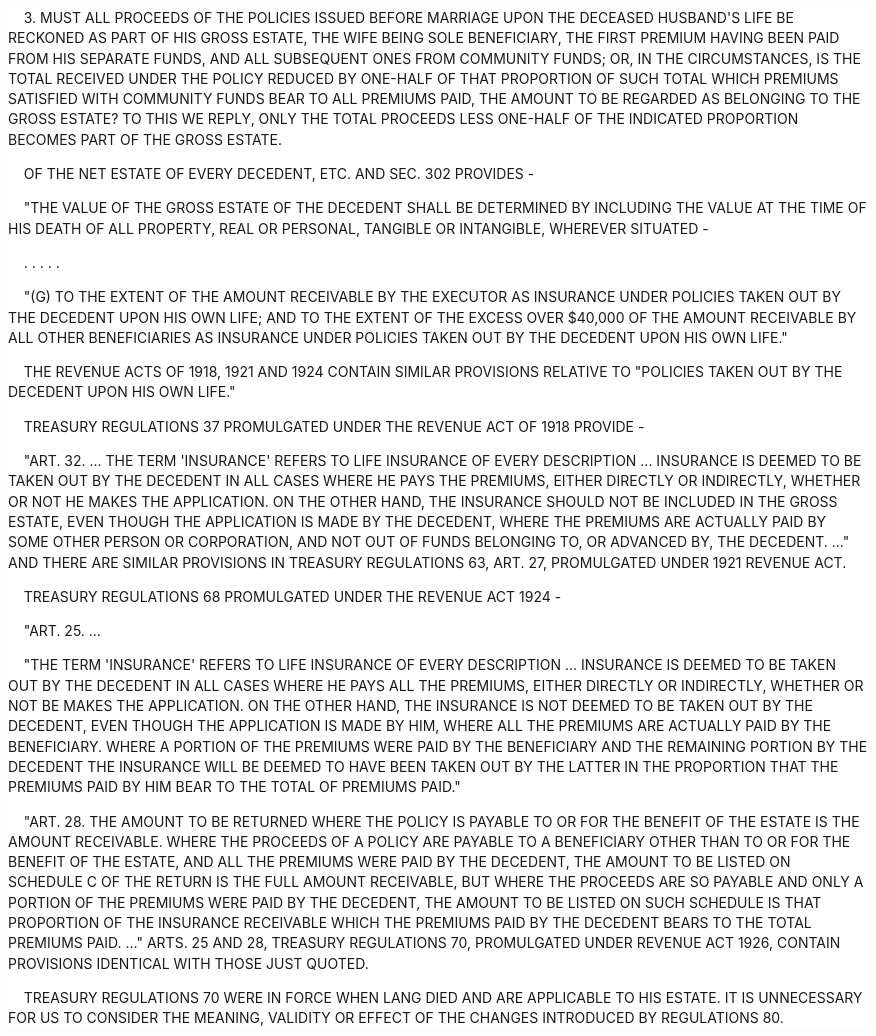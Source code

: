     3.  MUST ALL PROCEEDS OF THE POLICIES ISSUED BEFORE MARRIAGE UPON THE DECEASED HUSBAND'S LIFE BE RECKONED AS PART OF HIS GROSS ESTATE, THE WIFE BEING SOLE BENEFICIARY, THE FIRST PREMIUM HAVING BEEN PAID FROM HIS SEPARATE FUNDS, AND ALL SUBSEQUENT ONES FROM COMMUNITY FUNDS; OR, IN THE CIRCUMSTANCES, IS THE TOTAL RECEIVED UNDER THE POLICY REDUCED BY ONE-HALF OF THAT PROPORTION OF SUCH TOTAL WHICH PREMIUMS SATISFIED WITH COMMUNITY FUNDS BEAR TO ALL PREMIUMS PAID, THE AMOUNT TO BE REGARDED AS BELONGING TO THE GROSS ESTATE?  TO THIS WE REPLY, ONLY THE TOTAL PROCEEDS LESS ONE-HALF OF THE INDICATED PROPORTION BECOMES PART OF THE GROSS ESTATE.

    OF THE NET ESTATE OF EVERY DECEDENT, ETC.  AND SEC. 302 PROVIDES -

    "THE VALUE OF THE GROSS ESTATE OF THE DECEDENT SHALL BE DETERMINED BY INCLUDING THE VALUE AT THE TIME OF HIS DEATH OF ALL PROPERTY, REAL OR PERSONAL, TANGIBLE OR INTANGIBLE, WHEREVER SITUATED -

    .         .         .         .         .

    "(G)  TO THE EXTENT OF THE AMOUNT RECEIVABLE BY THE EXECUTOR AS INSURANCE UNDER POLICIES TAKEN OUT BY THE DECEDENT UPON HIS OWN LIFE; AND TO THE EXTENT OF THE EXCESS OVER $40,000 OF THE AMOUNT RECEIVABLE BY ALL OTHER BENEFICIARIES AS INSURANCE UNDER POLICIES TAKEN OUT BY THE DECEDENT UPON HIS OWN LIFE."

    THE REVENUE ACTS OF 1918, 1921 AND 1924 CONTAIN SIMILAR PROVISIONS RELATIVE TO "POLICIES TAKEN OUT BY THE DECEDENT UPON HIS OWN LIFE."

    TREASURY REGULATIONS 37 PROMULGATED UNDER THE REVENUE ACT OF 1918 PROVIDE -

    "ART. 32.  ...  THE TERM 'INSURANCE' REFERS TO LIFE INSURANCE OF EVERY DESCRIPTION  ... INSURANCE IS DEEMED TO BE TAKEN OUT BY THE DECEDENT IN ALL CASES WHERE HE PAYS THE PREMIUMS, EITHER DIRECTLY OR INDIRECTLY, WHETHER OR NOT HE MAKES THE APPLICATION.  ON THE OTHER HAND, THE INSURANCE SHOULD NOT BE INCLUDED IN THE GROSS ESTATE, EVEN THOUGH THE APPLICATION IS MADE BY THE DECEDENT, WHERE THE PREMIUMS ARE ACTUALLY PAID BY SOME OTHER PERSON OR CORPORATION, AND NOT OUT OF FUNDS BELONGING TO, OR ADVANCED BY, THE DECEDENT.  ..."  AND THERE ARE SIMILAR PROVISIONS IN TREASURY REGULATIONS 63, ART. 27, PROMULGATED UNDER 1921 REVENUE ACT.

    TREASURY REGULATIONS 68 PROMULGATED UNDER THE REVENUE ACT 1924 -

    "ART. 25.  ...

    "THE TERM 'INSURANCE' REFERS TO LIFE INSURANCE OF EVERY DESCRIPTION ...  INSURANCE IS DEEMED TO BE TAKEN OUT BY THE DECEDENT IN ALL CASES WHERE HE PAYS ALL THE PREMIUMS, EITHER DIRECTLY OR INDIRECTLY, WHETHER OR NOT BE MAKES THE APPLICATION.  ON THE OTHER HAND, THE INSURANCE IS NOT DEEMED TO BE TAKEN OUT BY THE DECEDENT, EVEN THOUGH THE APPLICATION IS MADE BY HIM, WHERE ALL THE PREMIUMS ARE ACTUALLY PAID BY THE BENEFICIARY.  WHERE A PORTION OF THE PREMIUMS WERE PAID BY THE BENEFICIARY AND THE REMAINING PORTION BY THE DECEDENT THE INSURANCE WILL BE DEEMED TO HAVE BEEN TAKEN OUT BY THE LATTER IN THE PROPORTION THAT THE PREMIUMS PAID BY HIM BEAR TO THE TOTAL OF PREMIUMS PAID."

    "ART. 28.  THE AMOUNT TO BE RETURNED WHERE THE POLICY IS PAYABLE TO OR FOR THE BENEFIT OF THE ESTATE IS THE AMOUNT RECEIVABLE.  WHERE THE PROCEEDS OF A POLICY ARE PAYABLE TO A BENEFICIARY OTHER THAN TO OR FOR THE BENEFIT OF THE ESTATE, AND ALL THE PREMIUMS WERE PAID BY THE DECEDENT, THE AMOUNT TO BE LISTED ON SCHEDULE C OF THE RETURN IS THE FULL AMOUNT RECEIVABLE, BUT WHERE THE PROCEEDS ARE SO PAYABLE AND ONLY A PORTION OF THE PREMIUMS WERE PAID BY THE DECEDENT, THE AMOUNT TO BE LISTED ON SUCH SCHEDULE IS THAT PROPORTION OF THE INSURANCE RECEIVABLE WHICH THE PREMIUMS PAID BY THE DECEDENT BEARS TO THE TOTAL PREMIUMS PAID.  ..."  ARTS. 25 AND 28, TREASURY REGULATIONS 70, PROMULGATED UNDER REVENUE ACT 1926, CONTAIN PROVISIONS IDENTICAL WITH THOSE JUST QUOTED.

    TREASURY REGULATIONS 70 WERE IN FORCE WHEN LANG DIED AND ARE APPLICABLE TO HIS ESTATE.  IT IS UNNECESSARY FOR US TO CONSIDER THE MEANING, VALIDITY OR EFFECT OF THE CHANGES INTRODUCED BY REGULATIONS 80.
